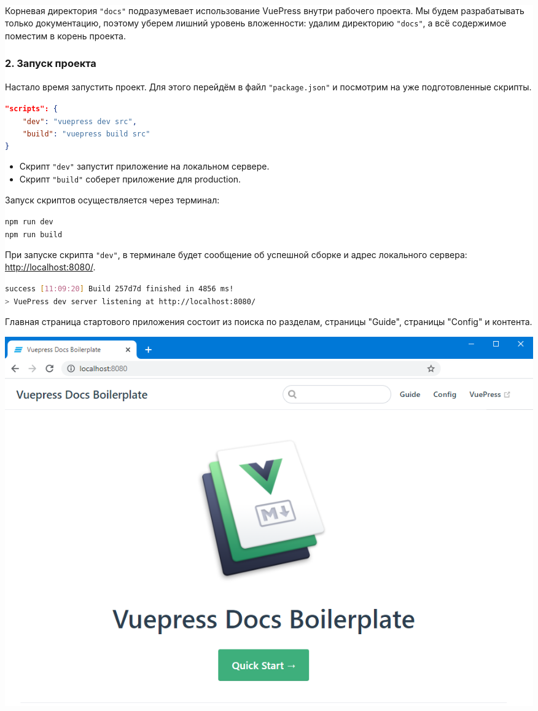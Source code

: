 Корневая директория `"docs"` подразумевает использование VuePress внутри рабочего проекта. Мы будем разрабатывать только документацию, поэтому уберем лишний уровень вложенности: удалим директорию `"docs"`, а всё содержимое поместим в корень проекта.

### <a name="npx-run"></a> 2. Запуск проекта

Настало время запустить проект. Для этого перейдём в файл `"package.json"` и посмотрим на уже подготовленные скрипты.

```json
"scripts": {
    "dev": "vuepress dev src",
    "build": "vuepress build src"
}
```

- Скрипт `"dev"` запустит приложение на локальном сервере.
- Скрипт `"build"` соберет приложение для production.

Запуск скриптов осуществляется через терминал:
```bash
npm run dev
npm run build
```

При запуске скрипта `"dev"`, в терминале будет сообщение об успешной сборке и адрес локального сервера: [http://localhost:8080/](http://localhost:8080/).
```bash
success [11:09:20] Build 257d7d finished in 4856 ms!
> VuePress dev server listening at http://localhost:8080/
```

Главная страница стартового приложения состоит из поиска по разделам, страницы "Guide", страницы "Config" и контента.

![image](__img__/create-vuepress-site-starter.png)
